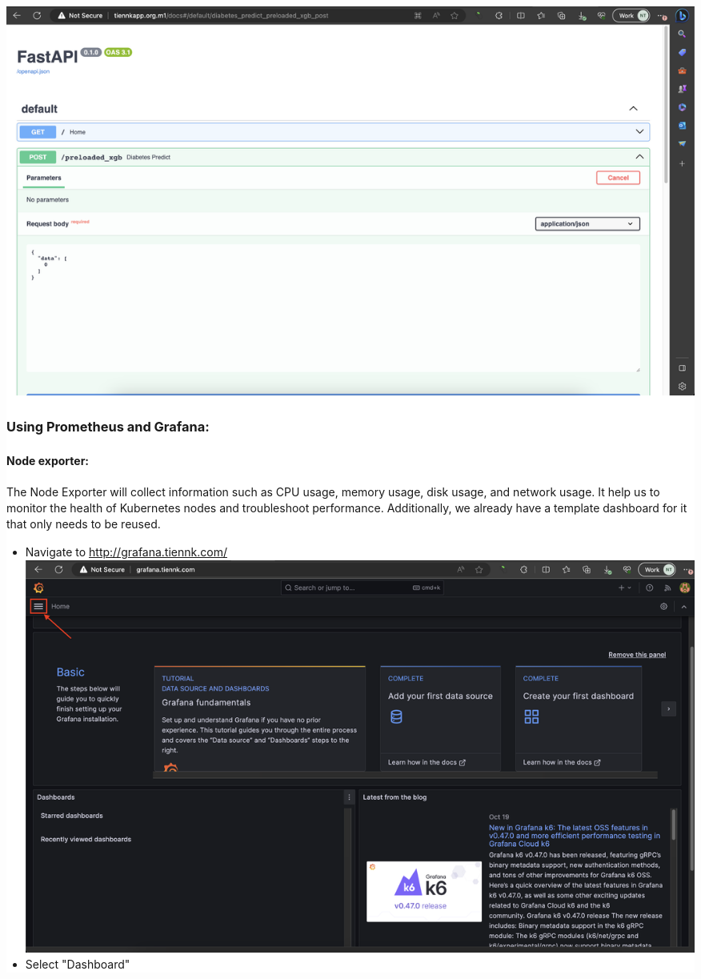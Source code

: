 ![testAPI](assets/testAPI.png)

### Using Prometheus and Grafana:


#### Node exporter:
The Node Exporter will collect information such as CPU usage, memory usage, disk usage, and network usage. It help us to monitor the health of Kubernetes nodes and troubleshoot performance. Additionally, we already have a template dashboard for it that only needs to be reused.

* Navigate to http://grafana.tiennk.com/
![NodeExporterStep1](assets/NodeExporterStep1.png)
* Select "Dashboard"